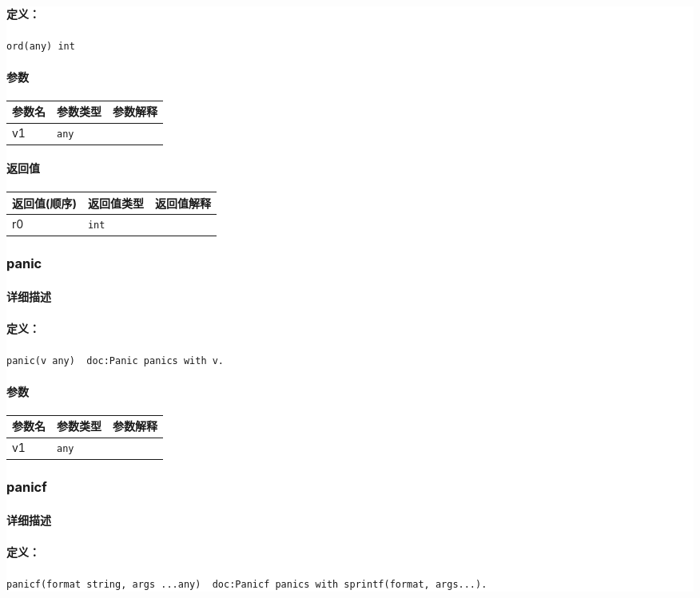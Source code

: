 

#### 定义：

`ord(any) int`


#### 参数

|参数名|参数类型|参数解释|
|:-----------|:---------- |:-----------|
| v1 | `any` |   |





#### 返回值

|返回值(顺序)|返回值类型|返回值解释|
|:-----------|:---------- |:-----------|
| r0 | `int` |   |


 
### panic



#### 详细描述



#### 定义：

`panic(v any)  doc:Panic panics with v.`


#### 参数

|参数名|参数类型|参数解释|
|:-----------|:---------- |:-----------|
| v1 | `any` |   |




 

 
### panicf



#### 详细描述



#### 定义：

`panicf(format string, args ...any)  doc:Panicf panics with sprintf(format, args...).`

